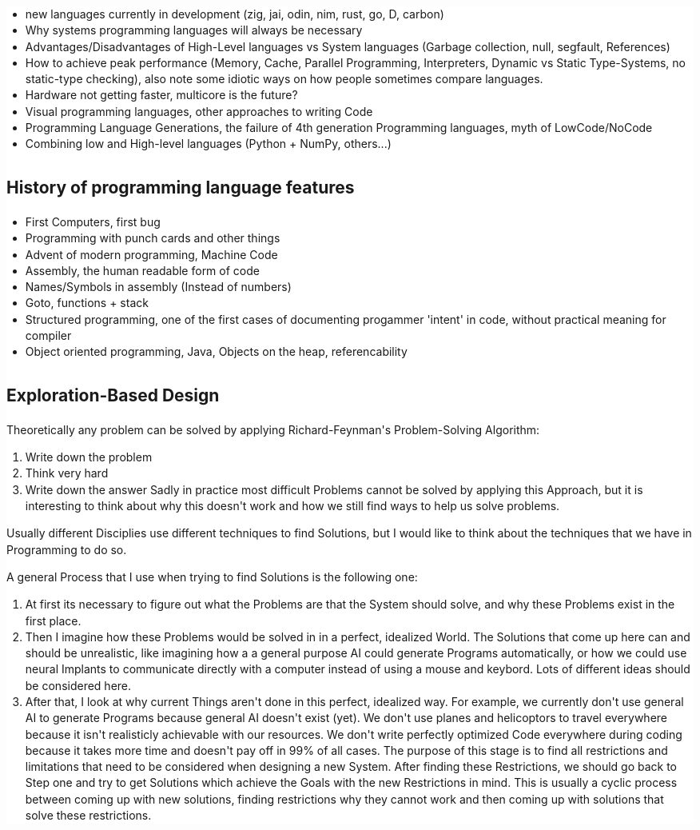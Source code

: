  * new languages currently in development (zig, jai, odin, nim, rust, go, D, carbon)
 * Why systems programming languages will always be necessary
 * Advantages/Disadvantages of High-Level languages vs System languages (Garbage collection, null, segfault, References)
 * How to achieve peak performance (Memory, Cache, Parallel Programming, Interpreters, Dynamic vs Static Type-Systems, no static-type checking), also note
    some idiotic ways on how people sometimes compare languages. 
 * Hardware not getting faster, multicore is the future?
 * Visual programming languages, other approaches to writing Code
 * Programming Language Generations, the failure of 4th generation Programming languages, myth of LowCode/NoCode
 * Combining low and High-level languages (Python + NumPy, others...)

## History of programming language features
 * First Computers, first bug
 * Programming with punch cards and other things
 * Advent of modern programming, Machine Code
 * Assembly, the human readable form of code
 * Names/Symbols in assembly (Instead of numbers)
 * Goto, functions + stack
 * Structured programming, one of the first cases of documenting progammer 'intent' in code, without practical meaning for compiler
 * Object oriented programming, Java, Objects on the heap, referencability

## Exploration-Based Design
Theoretically any problem can be solved by applying Richard-Feynman's Problem-Solving Algorithm:
 1. Write down the problem
 2. Think very hard
 3. Write down the answer
Sadly in practice most difficult Problems cannot be solved by applying this Approach, but it is interesting
to think about why this doesn't work and how we still find ways to help us solve problems.

Usually different Disciplies use different techniques to find Solutions, but I would
like to think about the techniques that we have in Programming to do so.

A general Process that I use when trying to find Solutions is the following one:
1. At first its necessary to figure out what the Problems are that the System should solve,
    and why these Problems exist in the first place.
1. Then I imagine how these Problems would be solved in in a perfect, idealized World. The Solutions that come up here can and should be unrealistic, 
    like imagining how a a general purpose AI could generate Programs automatically, or how we could use neural Implants to 
    communicate directly with a computer instead of using a mouse and keybord. Lots of different ideas should be considered here.
1. After that, I look at why current Things aren't done in this perfect, idealized way. For example, we currently don't use
    general AI to generate Programs because general AI doesn't exist (yet). We don't use planes and helicoptors to travel everywhere because
    it isn't realisticly achievable with our resources. We don't write perfectly optimized Code everywhere during coding because
    it takes more time and doesn't pay off in 99% of all cases. The purpose of this stage is to find all restrictions and
    limitations that need to be considered when designing a new System. After finding these Restrictions, we should go back to 
    Step one and try to get Solutions which achieve the Goals with the new Restrictions in mind. This is usually a cyclic process
    between coming up with new solutions, finding restrictions why they cannot work and then coming up with solutions that solve these restrictions. 
